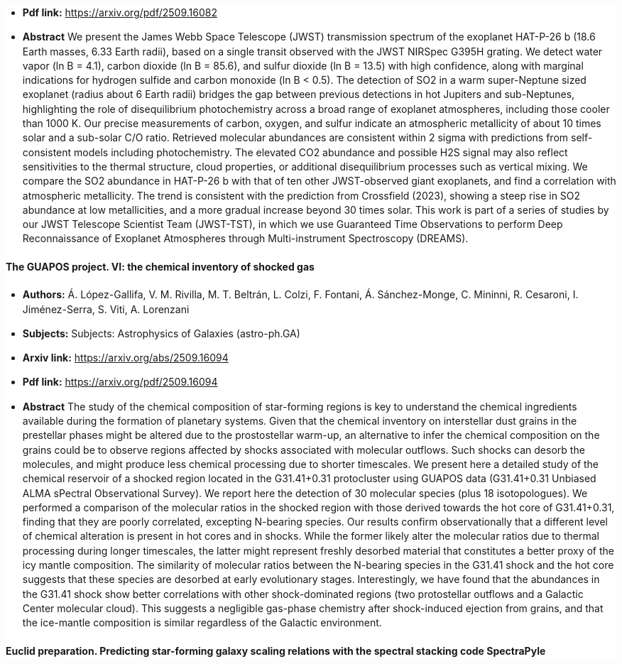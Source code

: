  - **Pdf link:** https://arxiv.org/pdf/2509.16082

 - **Abstract**
 We present the James Webb Space Telescope (JWST) transmission spectrum of the exoplanet HAT-P-26 b (18.6 Earth masses, 6.33 Earth radii), based on a single transit observed with the JWST NIRSpec G395H grating. We detect water vapor (ln B = 4.1), carbon dioxide (ln B = 85.6), and sulfur dioxide (ln B = 13.5) with high confidence, along with marginal indications for hydrogen sulfide and carbon monoxide (ln B < 0.5). The detection of SO2 in a warm super-Neptune sized exoplanet (radius about 6 Earth radii) bridges the gap between previous detections in hot Jupiters and sub-Neptunes, highlighting the role of disequilibrium photochemistry across a broad range of exoplanet atmospheres, including those cooler than 1000 K. Our precise measurements of carbon, oxygen, and sulfur indicate an atmospheric metallicity of about 10 times solar and a sub-solar C/O ratio. Retrieved molecular abundances are consistent within 2 sigma with predictions from self-consistent models including photochemistry. The elevated CO2 abundance and possible H2S signal may also reflect sensitivities to the thermal structure, cloud properties, or additional disequilibrium processes such as vertical mixing. We compare the SO2 abundance in HAT-P-26 b with that of ten other JWST-observed giant exoplanets, and find a correlation with atmospheric metallicity. The trend is consistent with the prediction from Crossfield (2023), showing a steep rise in SO2 abundance at low metallicities, and a more gradual increase beyond 30 times solar. This work is part of a series of studies by our JWST Telescope Scientist Team (JWST-TST), in which we use Guaranteed Time Observations to perform Deep Reconnaissance of Exoplanet Atmospheres through Multi-instrument Spectroscopy (DREAMS).
#### The GUAPOS project. VI: the chemical inventory of shocked gas
 - **Authors:** Á. López-Gallifa, V. M. Rivilla, M. T. Beltrán, L. Colzi, F. Fontani, Á. Sánchez-Monge, C. Mininni, R. Cesaroni, I. Jiménez-Serra, S. Viti, A. Lorenzani
 - **Subjects:** Subjects:
Astrophysics of Galaxies (astro-ph.GA)
 - **Arxiv link:** https://arxiv.org/abs/2509.16094

 - **Pdf link:** https://arxiv.org/pdf/2509.16094

 - **Abstract**
 The study of the chemical composition of star-forming regions is key to understand the chemical ingredients available during the formation of planetary systems. Given that the chemical inventory on interstellar dust grains in the prestellar phases might be altered due to the prostostellar warm-up, an alternative to infer the chemical composition on the grains could be to observe regions affected by shocks associated with molecular outflows. Such shocks can desorb the molecules, and might produce less chemical processing due to shorter timescales. We present here a detailed study of the chemical reservoir of a shocked region located in the G31.41+0.31 protocluster using GUAPOS data (G31.41+0.31 Unbiased ALMA sPectral Observational Survey). We report here the detection of 30 molecular species (plus 18 isotopologues). We performed a comparison of the molecular ratios in the shocked region with those derived towards the hot core of G31.41+0.31, finding that they are poorly correlated, excepting N-bearing species. Our results confirm observationally that a different level of chemical alteration is present in hot cores and in shocks. While the former likely alter the molecular ratios due to thermal processing during longer timescales, the latter might represent freshly desorbed material that constitutes a better proxy of the icy mantle composition. The similarity of molecular ratios between the N-bearing species in the G31.41 shock and the hot core suggests that these species are desorbed at early evolutionary stages. Interestingly, we have found that the abundances in the G31.41 shock show better correlations with other shock-dominated regions (two protostellar outflows and a Galactic Center molecular cloud). This suggests a negligible gas-phase chemistry after shock-induced ejection from grains, and that the ice-mantle composition is similar regardless of the Galactic environment.
#### Euclid preparation. Predicting star-forming galaxy scaling relations with the spectral stacking code SpectraPyle
